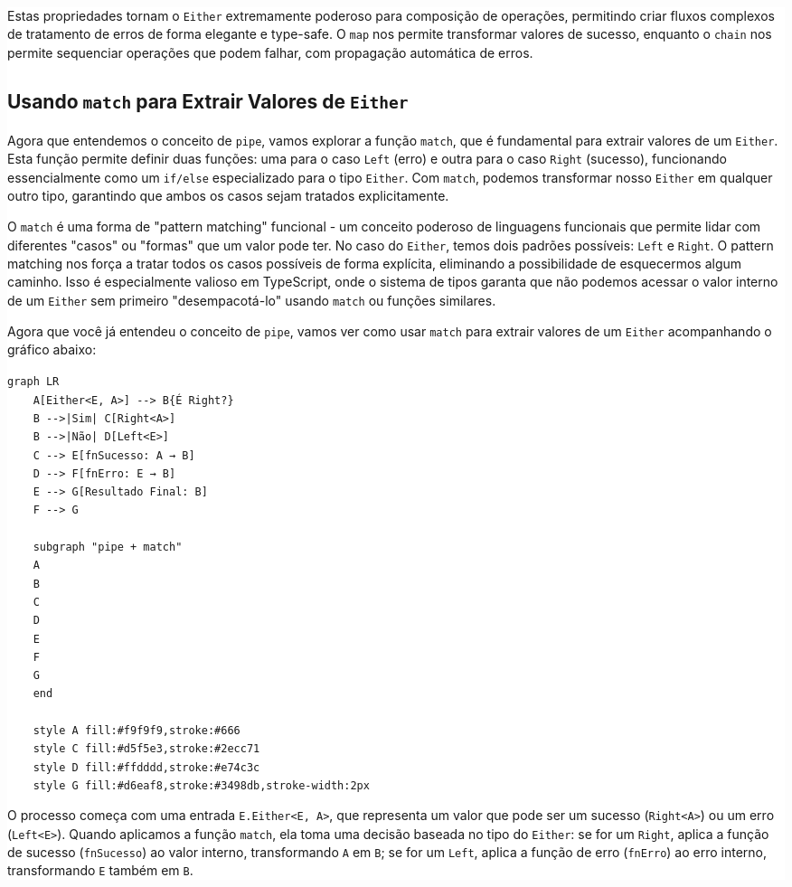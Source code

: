 Estas propriedades tornam o `Either` extremamente poderoso para composição de operações, permitindo criar fluxos complexos de tratamento de erros de forma elegante e type-safe. O `map` nos permite transformar valores de sucesso, enquanto o `chain` nos permite sequenciar operações que podem falhar, com propagação automática de erros.

## Usando `match` para Extrair Valores de `Either`

Agora que entendemos o conceito de `pipe`, vamos explorar a função `match`, que é fundamental para extrair valores de um `Either`. Esta função permite definir duas funções: uma para o caso `Left` (erro) e outra para o caso `Right` (sucesso), funcionando essencialmente como um `if/else` especializado para o tipo `Either`. Com `match`, podemos transformar nosso `Either` em qualquer outro tipo, garantindo que ambos os casos sejam tratados explicitamente.

O `match` é uma forma de "pattern matching" funcional - um conceito poderoso de linguagens funcionais que permite lidar com diferentes "casos" ou "formas" que um valor pode ter. No caso do `Either`, temos dois padrões possíveis: `Left` e `Right`. O pattern matching nos força a tratar todos os casos possíveis de forma explícita, eliminando a possibilidade de esquecermos algum caminho. Isso é especialmente valioso em TypeScript, onde o sistema de tipos garanta que não podemos acessar o valor interno de um `Either` sem primeiro "desempacotá-lo" usando `match` ou funções similares.

Agora que você já entendeu o conceito de `pipe`, vamos ver como usar `match` para extrair valores de um `Either` acompanhando o gráfico abaixo:

```mermaid
graph LR
    A[Either<E, A>] --> B{É Right?}
    B -->|Sim| C[Right<A>]
    B -->|Não| D[Left<E>]
    C --> E[fnSucesso: A → B]
    D --> F[fnErro: E → B]
    E --> G[Resultado Final: B]
    F --> G

    subgraph "pipe + match"
    A
    B
    C
    D
    E
    F
    G
    end

    style A fill:#f9f9f9,stroke:#666
    style C fill:#d5f5e3,stroke:#2ecc71
    style D fill:#ffdddd,stroke:#e74c3c
    style G fill:#d6eaf8,stroke:#3498db,stroke-width:2px
```

O processo começa com uma entrada `E.Either<E, A>`, que representa um valor que pode ser um sucesso (`Right<A>`) ou um erro (`Left<E>`). Quando aplicamos a função `match`, ela toma uma decisão baseada no tipo do `Either`: se for um `Right`, aplica a função de sucesso (`fnSucesso`) ao valor interno, transformando `A` em `B`; se for um `Left`, aplica a função de erro (`fnErro`) ao erro interno, transformando `E` também em `B`.
